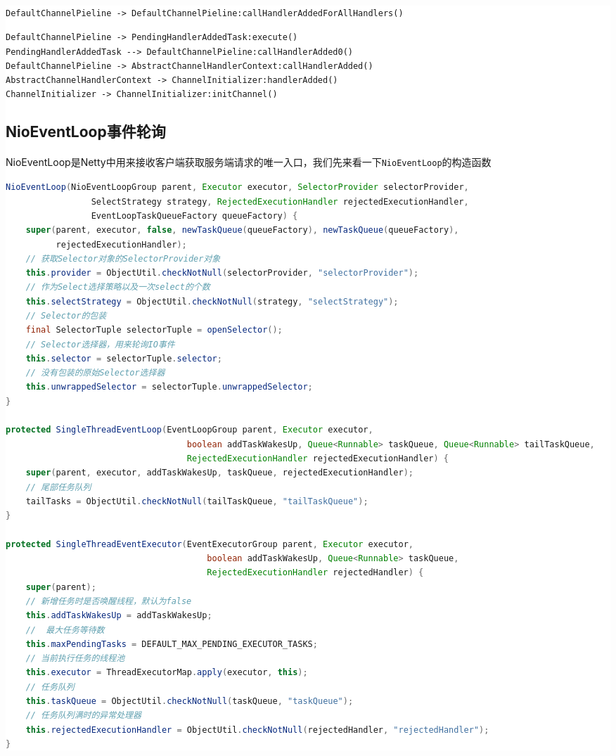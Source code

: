 ```sequence
DefaultChannelPieline -> DefaultChannelPieline:callHandlerAddedForAllHandlers()
```

```sequence
DefaultChannelPieline -> PendingHandlerAddedTask:execute()
PendingHandlerAddedTask --> DefaultChannelPieline:callHandlerAdded0()
DefaultChannelPieline -> AbstractChannelHandlerContext:callHandlerAdded()
AbstractChannelHandlerContext -> ChannelInitializer:handlerAdded()
ChannelInitializer -> ChannelInitializer:initChannel()
```

## NioEventLoop事件轮询

NioEventLoop是Netty中用来接收客户端获取服务端请求的唯一入口，我们先来看一下`NioEventLoop`的构造函数

```java
NioEventLoop(NioEventLoopGroup parent, Executor executor, SelectorProvider selectorProvider,
                 SelectStrategy strategy, RejectedExecutionHandler rejectedExecutionHandler,
                 EventLoopTaskQueueFactory queueFactory) {
    super(parent, executor, false, newTaskQueue(queueFactory), newTaskQueue(queueFactory),
          rejectedExecutionHandler);
    // 获取Selector对象的SelectorProvider对象
    this.provider = ObjectUtil.checkNotNull(selectorProvider, "selectorProvider");
    // 作为Select选择策略以及一次select的个数
    this.selectStrategy = ObjectUtil.checkNotNull(strategy, "selectStrategy");
    // Selector的包装
    final SelectorTuple selectorTuple = openSelector();
    // Selector选择器，用来轮询IO事件
    this.selector = selectorTuple.selector;
    // 没有包装的原始Selector选择器
    this.unwrappedSelector = selectorTuple.unwrappedSelector;
}

protected SingleThreadEventLoop(EventLoopGroup parent, Executor executor,
                                    boolean addTaskWakesUp, Queue<Runnable> taskQueue, Queue<Runnable> tailTaskQueue,
                                    RejectedExecutionHandler rejectedExecutionHandler) {
    super(parent, executor, addTaskWakesUp, taskQueue, rejectedExecutionHandler);
    // 尾部任务队列
    tailTasks = ObjectUtil.checkNotNull(tailTaskQueue, "tailTaskQueue");
}

protected SingleThreadEventExecutor(EventExecutorGroup parent, Executor executor,
                                        boolean addTaskWakesUp, Queue<Runnable> taskQueue,
                                        RejectedExecutionHandler rejectedHandler) {
    super(parent);
    // 新增任务时是否唤醒线程，默认为false
    this.addTaskWakesUp = addTaskWakesUp;
    //  最大任务等待数
    this.maxPendingTasks = DEFAULT_MAX_PENDING_EXECUTOR_TASKS;
    // 当前执行任务的线程池
    this.executor = ThreadExecutorMap.apply(executor, this);
    // 任务队列
    this.taskQueue = ObjectUtil.checkNotNull(taskQueue, "taskQueue");
    // 任务队列满时的异常处理器
    this.rejectedExecutionHandler = ObjectUtil.checkNotNull(rejectedHandler, "rejectedHandler");
}
```
